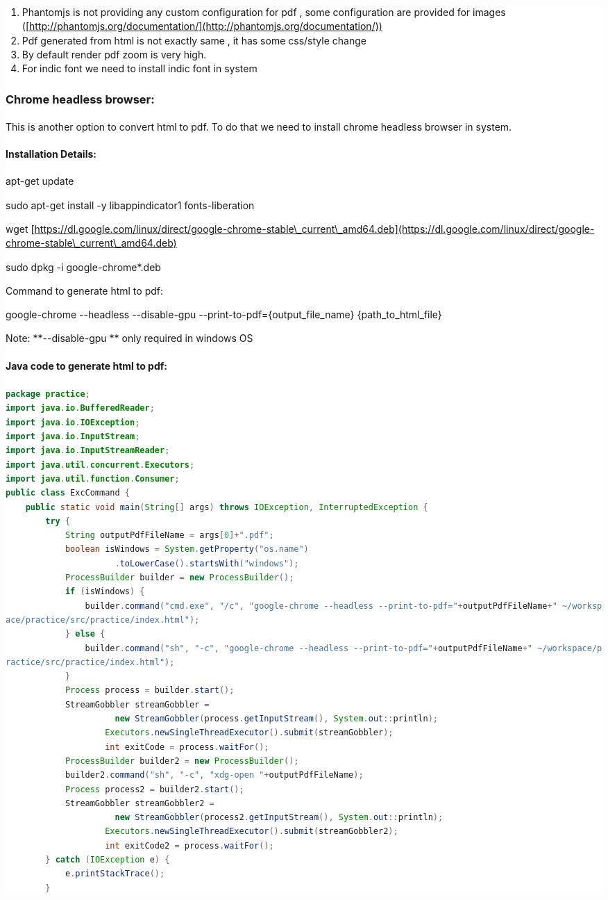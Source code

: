 1. &#x20;Phantomjs is not providing any custom configuration for pdf , some configuration are provided for images ([http://phantomjs.org/documentation/](http://phantomjs.org/documentation/))
2. &#x20;Pdf generated from html is not exactly same , it has some css/style change
3. By default render pdf zoom is very high.&#x20;
4. For indic font we need to install indic font in system

### Chrome headless browser:

This is another option to convert html to pdf. To do that we need to install chrome headless browser in system.&#x20;

#### Installation Details:

apt-get update

sudo apt-get install -y libappindicator1 fonts-liberation

wget [https://dl.google.com/linux/direct/google-chrome-stable\_current\_amd64.deb](https://dl.google.com/linux/direct/google-chrome-stable\_current\_amd64.deb)

sudo dpkg -i google-chrome\*.deb

Command to generate html to pdf:

&#x20;  google-chrome --headless --disable-gpu --print-to-pdf={output\_file\_name} {path\_to\_html\_file}

&#x20;  Note:  \*\*--disable-gpu \*\* only required in windows OS

#### Java code to generate html to pdf:

```java
package practice;
import java.io.BufferedReader;
import java.io.IOException;
import java.io.InputStream;
import java.io.InputStreamReader;
import java.util.concurrent.Executors;
import java.util.function.Consumer;
public class ExcCommand {
	public static void main(String[] args) throws IOException, InterruptedException {
		try {
			String outputPdfFileName = args[0]+".pdf";
			boolean isWindows = System.getProperty("os.name")
					  .toLowerCase().startsWith("windows");
			ProcessBuilder builder = new ProcessBuilder();
			if (isWindows) {
			    builder.command("cmd.exe", "/c", "google-chrome --headless --print-to-pdf="+outputPdfFileName+" ~/workspace/practice/src/practice/index.html");
			} else {
			    builder.command("sh", "-c", "google-chrome --headless --print-to-pdf="+outputPdfFileName+" ~/workspace/practice/src/practice/index.html");
			}
			Process process = builder.start();
			StreamGobbler streamGobbler = 
					  new StreamGobbler(process.getInputStream(), System.out::println);
					Executors.newSingleThreadExecutor().submit(streamGobbler);
					int exitCode = process.waitFor();
			ProcessBuilder builder2 = new ProcessBuilder();
			builder2.command("sh", "-c", "xdg-open "+outputPdfFileName);
			Process process2 = builder2.start();
			StreamGobbler streamGobbler2 = 
					  new StreamGobbler(process2.getInputStream(), System.out::println);
					Executors.newSingleThreadExecutor().submit(streamGobbler2);
					int exitCode2 = process.waitFor();
		} catch (IOException e) {
			e.printStackTrace();
		}
```